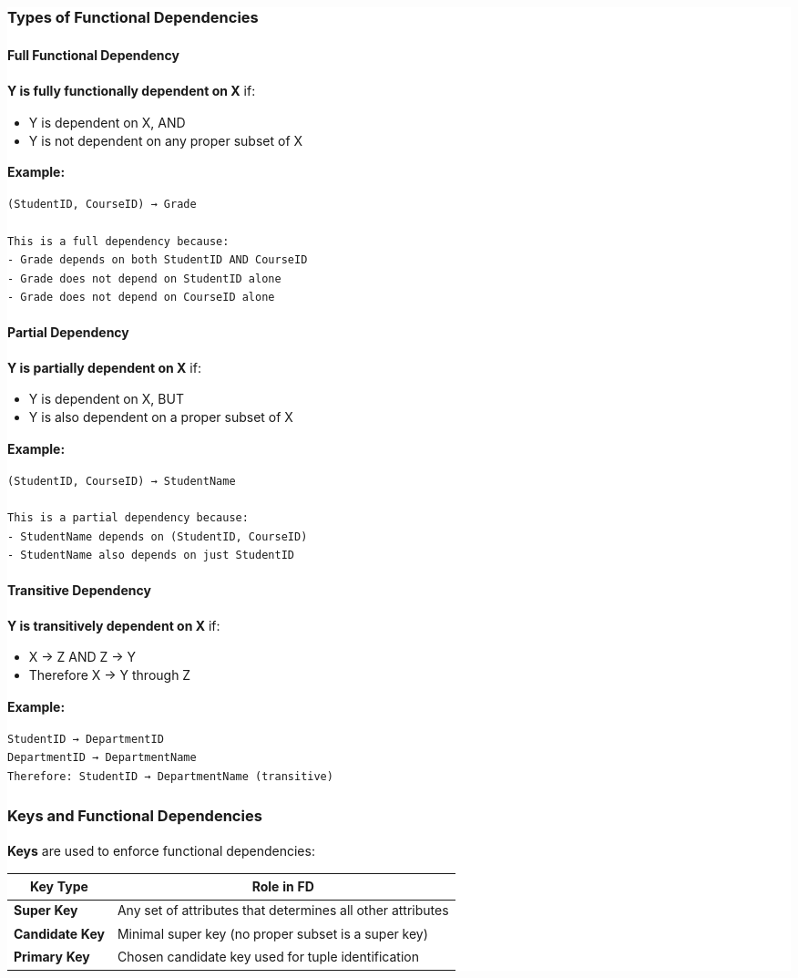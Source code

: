 ### Types of Functional Dependencies

#### Full Functional Dependency

**Y is fully functionally dependent on X** if:
- Y is dependent on X, AND
- Y is not dependent on any proper subset of X

**Example:**
```
(StudentID, CourseID) → Grade

This is a full dependency because:
- Grade depends on both StudentID AND CourseID
- Grade does not depend on StudentID alone
- Grade does not depend on CourseID alone
```

#### Partial Dependency

**Y is partially dependent on X** if:
- Y is dependent on X, BUT
- Y is also dependent on a proper subset of X

**Example:**
```
(StudentID, CourseID) → StudentName

This is a partial dependency because:
- StudentName depends on (StudentID, CourseID)
- StudentName also depends on just StudentID
```

#### Transitive Dependency

**Y is transitively dependent on X** if:
- X → Z AND Z → Y
- Therefore X → Y through Z

**Example:**
```
StudentID → DepartmentID
DepartmentID → DepartmentName
Therefore: StudentID → DepartmentName (transitive)
```

### Keys and Functional Dependencies

**Keys** are used to enforce functional dependencies:

| Key Type | Role in FD |
|----------|------------|
| **Super Key** | Any set of attributes that determines all other attributes |
| **Candidate Key** | Minimal super key (no proper subset is a super key) |
| **Primary Key** | Chosen candidate key used for tuple identification |
